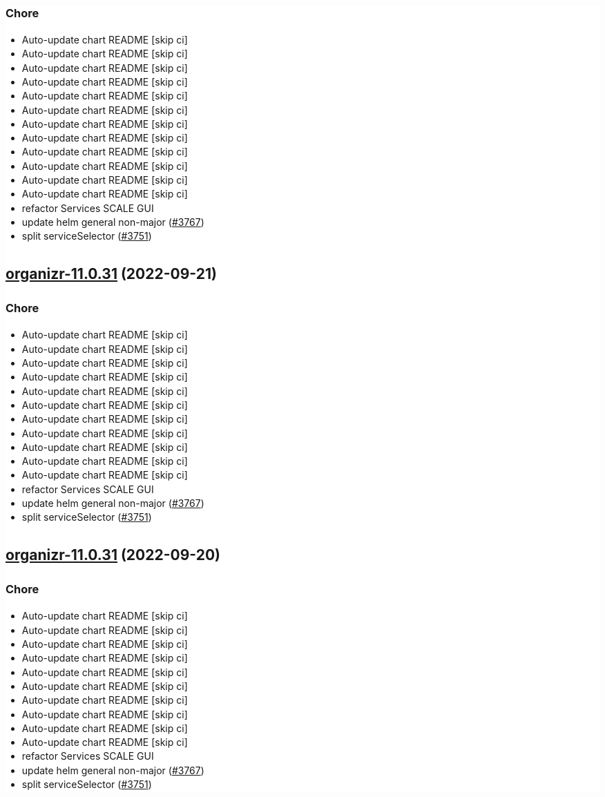 ### Chore

- Auto-update chart README [skip ci]
- Auto-update chart README [skip ci]
- Auto-update chart README [skip ci]
- Auto-update chart README [skip ci]
- Auto-update chart README [skip ci]
- Auto-update chart README [skip ci]
- Auto-update chart README [skip ci]
- Auto-update chart README [skip ci]
- Auto-update chart README [skip ci]
- Auto-update chart README [skip ci]
- Auto-update chart README [skip ci]
- Auto-update chart README [skip ci]
- refactor Services SCALE GUI
- update helm general non-major ([#3767](https://github.com/truecharts/charts/issues/3767))
- split serviceSelector ([#3751](https://github.com/truecharts/charts/issues/3751))

## [organizr-11.0.31](https://github.com/truecharts/charts/compare/organizr-11.0.30...organizr-11.0.31) (2022-09-21)

### Chore

- Auto-update chart README [skip ci]
- Auto-update chart README [skip ci]
- Auto-update chart README [skip ci]
- Auto-update chart README [skip ci]
- Auto-update chart README [skip ci]
- Auto-update chart README [skip ci]
- Auto-update chart README [skip ci]
- Auto-update chart README [skip ci]
- Auto-update chart README [skip ci]
- Auto-update chart README [skip ci]
- Auto-update chart README [skip ci]
- refactor Services SCALE GUI
- update helm general non-major ([#3767](https://github.com/truecharts/charts/issues/3767))
- split serviceSelector ([#3751](https://github.com/truecharts/charts/issues/3751))

## [organizr-11.0.31](https://github.com/truecharts/charts/compare/organizr-11.0.30...organizr-11.0.31) (2022-09-20)

### Chore

- Auto-update chart README [skip ci]
- Auto-update chart README [skip ci]
- Auto-update chart README [skip ci]
- Auto-update chart README [skip ci]
- Auto-update chart README [skip ci]
- Auto-update chart README [skip ci]
- Auto-update chart README [skip ci]
- Auto-update chart README [skip ci]
- Auto-update chart README [skip ci]
- Auto-update chart README [skip ci]
- refactor Services SCALE GUI
- update helm general non-major ([#3767](https://github.com/truecharts/charts/issues/3767))
- split serviceSelector ([#3751](https://github.com/truecharts/charts/issues/3751))
